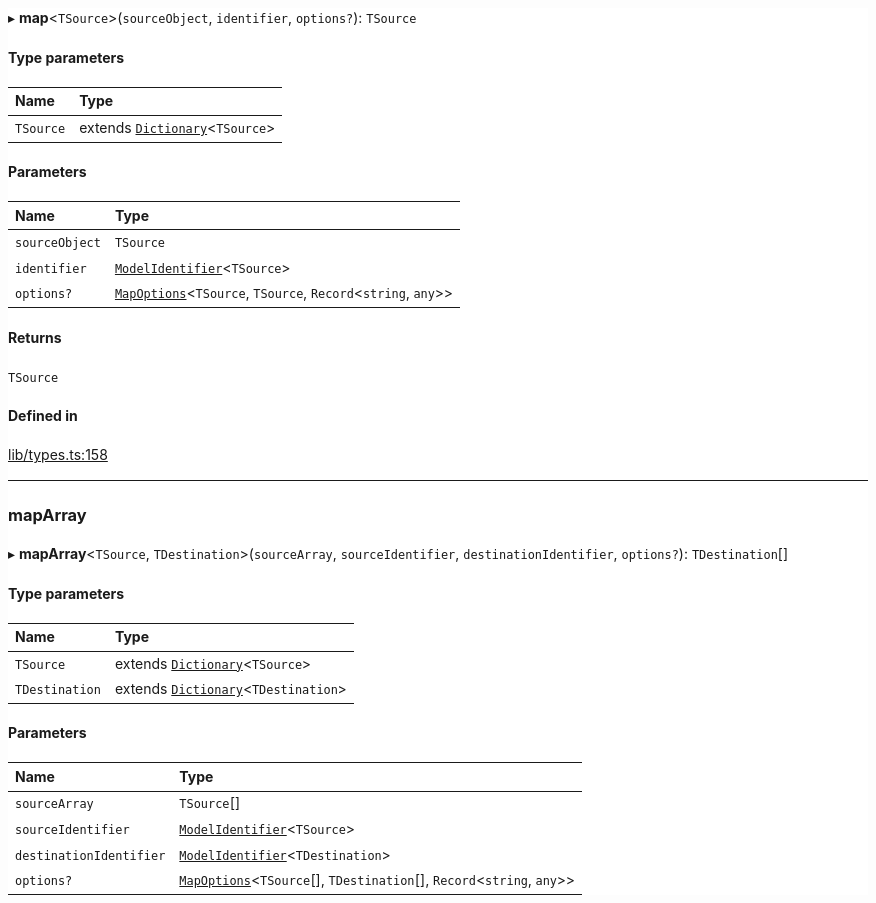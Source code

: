 ▸ **map**<`TSource`\>(`sourceObject`, `identifier`, `options?`): `TSource`

#### Type parameters

| Name | Type |
| :------ | :------ |
| `TSource` | extends [`Dictionary`](../modules.md#dictionary)<`TSource`\> |

#### Parameters

| Name | Type |
| :------ | :------ |
| `sourceObject` | `TSource` |
| `identifier` | [`ModelIdentifier`](../modules.md#modelidentifier)<`TSource`\> |
| `options?` | [`MapOptions`](MapOptions.md)<`TSource`, `TSource`, `Record`<`string`, `any`\>\> |

#### Returns

`TSource`

#### Defined in

[lib/types.ts:158](https://github.com/nartc/mapper/blob/3ff1b7bf/packages/core/src/lib/types.ts#L158)

___

### mapArray

▸ **mapArray**<`TSource`, `TDestination`\>(`sourceArray`, `sourceIdentifier`, `destinationIdentifier`, `options?`): `TDestination`[]

#### Type parameters

| Name | Type |
| :------ | :------ |
| `TSource` | extends [`Dictionary`](../modules.md#dictionary)<`TSource`\> |
| `TDestination` | extends [`Dictionary`](../modules.md#dictionary)<`TDestination`\> |

#### Parameters

| Name | Type |
| :------ | :------ |
| `sourceArray` | `TSource`[] |
| `sourceIdentifier` | [`ModelIdentifier`](../modules.md#modelidentifier)<`TSource`\> |
| `destinationIdentifier` | [`ModelIdentifier`](../modules.md#modelidentifier)<`TDestination`\> |
| `options?` | [`MapOptions`](MapOptions.md)<`TSource`[], `TDestination`[], `Record`<`string`, `any`\>\> |
